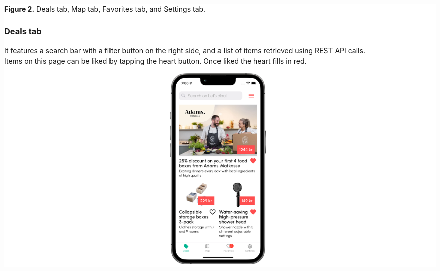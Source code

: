 **Figure 2.** Deals tab,  Map tab, Favorites tab, and Settings tab.

### Deals tab

It features a search bar with a filter button on the right side, and a list of items retrieved using REST API calls.  
Items on this page can be liked by tapping the heart button. Once liked the heart fills in red.

<p align="center">  
<img src="./screenshots/deals_framed.png" width="22%">
&nbsp;